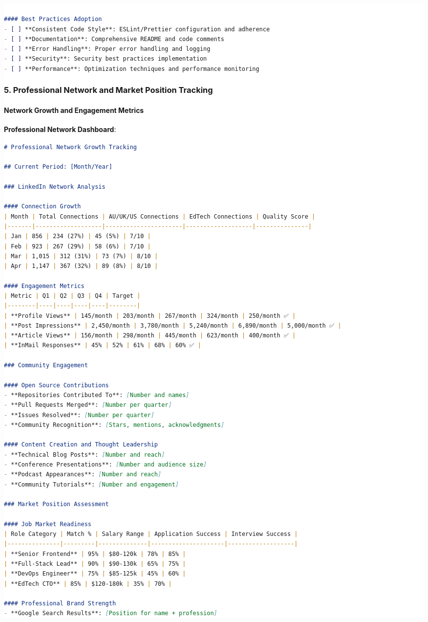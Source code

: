 ```markdown

#### Best Practices Adoption
- [ ] **Consistent Code Style**: ESLint/Prettier configuration and adherence
- [ ] **Documentation**: Comprehensive README and code comments
- [ ] **Error Handling**: Proper error handling and logging
- [ ] **Security**: Security best practices implementation
- [ ] **Performance**: Optimization techniques and performance monitoring
```

### 5. Professional Network and Market Position Tracking

#### Network Growth and Engagement Metrics

**Professional Network Dashboard**:

```markdown
# Professional Network Growth Tracking

## Current Period: [Month/Year]

### LinkedIn Network Analysis

#### Connection Growth
| Month | Total Connections | AU/UK/US Connections | EdTech Connections | Quality Score |
|-------|-------------------|----------------------|-------------------|---------------|
| Jan | 856 | 234 (27%) | 45 (5%) | 7/10 |
| Feb | 923 | 267 (29%) | 58 (6%) | 7/10 |
| Mar | 1,015 | 312 (31%) | 73 (7%) | 8/10 |
| Apr | 1,147 | 367 (32%) | 89 (8%) | 8/10 |

#### Engagement Metrics
| Metric | Q1 | Q2 | Q3 | Q4 | Target |
|--------|----|----|----|----|--------|
| **Profile Views** | 145/month | 203/month | 267/month | 324/month | 250/month ✅ |
| **Post Impressions** | 2,450/month | 3,780/month | 5,240/month | 6,890/month | 5,000/month ✅ |
| **Article Views** | 156/month | 298/month | 445/month | 623/month | 400/month ✅ |
| **InMail Responses** | 45% | 52% | 61% | 68% | 60% ✅ |

### Community Engagement

#### Open Source Contributions
- **Repositories Contributed To**: [Number and names]
- **Pull Requests Merged**: [Number per quarter]  
- **Issues Resolved**: [Number per quarter]
- **Community Recognition**: [Stars, mentions, acknowledgments]

#### Content Creation and Thought Leadership
- **Technical Blog Posts**: [Number and reach]
- **Conference Presentations**: [Number and audience size]
- **Podcast Appearances**: [Number and reach]
- **Community Tutorials**: [Number and engagement]

### Market Position Assessment

#### Job Market Readiness
| Role Category | Match % | Salary Range | Application Success | Interview Success |
|---------------|---------|--------------|---------------------|-------------------|
| **Senior Frontend** | 95% | $80-120k | 78% | 85% |
| **Full-Stack Lead** | 90% | $90-130k | 65% | 75% |
| **DevOps Engineer** | 75% | $85-125k | 45% | 60% |
| **EdTech CTO** | 85% | $120-180k | 35% | 70% |

#### Professional Brand Strength
- **Google Search Results**: [Position for name + profession]
```